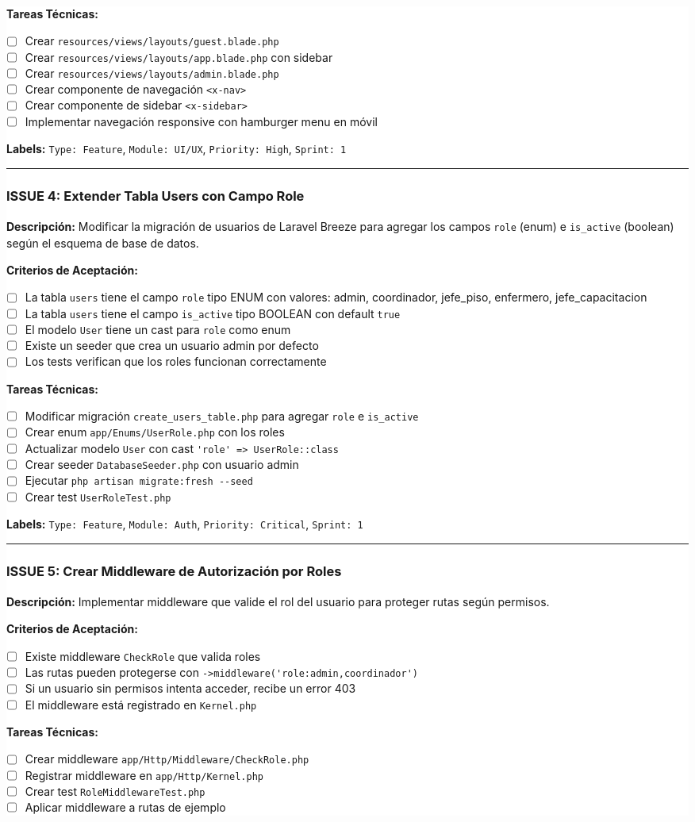 **Tareas Técnicas:**
- [ ] Crear `resources/views/layouts/guest.blade.php`
- [ ] Crear `resources/views/layouts/app.blade.php` con sidebar
- [ ] Crear `resources/views/layouts/admin.blade.php`
- [ ] Crear componente de navegación `<x-nav>`
- [ ] Crear componente de sidebar `<x-sidebar>`
- [ ] Implementar navegación responsive con hamburger menu en móvil

**Labels:** `Type: Feature`, `Module: UI/UX`, `Priority: High`, `Sprint: 1`

---

### ISSUE 4: Extender Tabla Users con Campo Role

**Descripción:**
Modificar la migración de usuarios de Laravel Breeze para agregar los campos `role` (enum) e `is_active` (boolean) según el esquema de base de datos.

**Criterios de Aceptación:**
- [ ] La tabla `users` tiene el campo `role` tipo ENUM con valores: admin, coordinador, jefe_piso, enfermero, jefe_capacitacion
- [ ] La tabla `users` tiene el campo `is_active` tipo BOOLEAN con default `true`
- [ ] El modelo `User` tiene un cast para `role` como enum
- [ ] Existe un seeder que crea un usuario admin por defecto
- [ ] Los tests verifican que los roles funcionan correctamente

**Tareas Técnicas:**
- [ ] Modificar migración `create_users_table.php` para agregar `role` e `is_active`
- [ ] Crear enum `app/Enums/UserRole.php` con los roles
- [ ] Actualizar modelo `User` con cast `'role' => UserRole::class`
- [ ] Crear seeder `DatabaseSeeder.php` con usuario admin
- [ ] Ejecutar `php artisan migrate:fresh --seed`
- [ ] Crear test `UserRoleTest.php`

**Labels:** `Type: Feature`, `Module: Auth`, `Priority: Critical`, `Sprint: 1`

---

### ISSUE 5: Crear Middleware de Autorización por Roles

**Descripción:**
Implementar middleware que valide el rol del usuario para proteger rutas según permisos.

**Criterios de Aceptación:**
- [ ] Existe middleware `CheckRole` que valida roles
- [ ] Las rutas pueden protegerse con `->middleware('role:admin,coordinador')`
- [ ] Si un usuario sin permisos intenta acceder, recibe un error 403
- [ ] El middleware está registrado en `Kernel.php`

**Tareas Técnicas:**
- [ ] Crear middleware `app/Http/Middleware/CheckRole.php`
- [ ] Registrar middleware en `app/Http/Kernel.php`
- [ ] Crear test `RoleMiddlewareTest.php`
- [ ] Aplicar middleware a rutas de ejemplo
